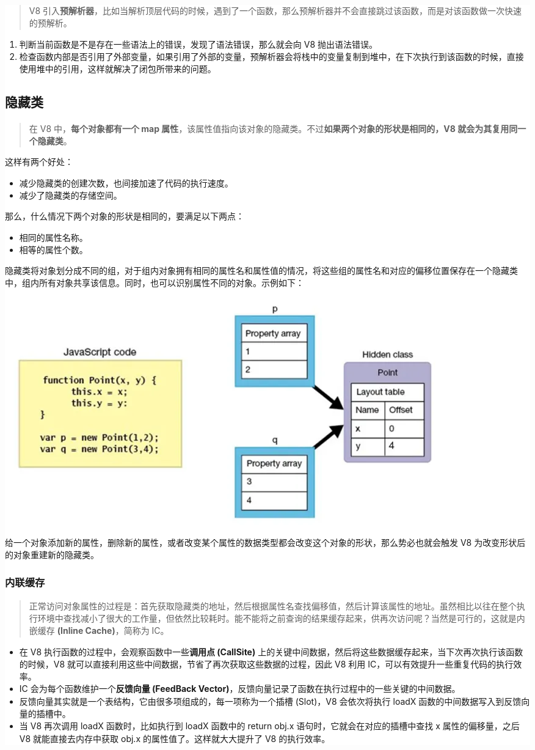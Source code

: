 > V8 引入**预解析器**，比如当解析顶层代码的时候，遇到了一个函数，那么预解析器并不会直接跳过该函数，而是对该函数做一次快速的预解析。

1. 判断当前函数是不是存在一些语法上的错误，发现了语法错误，那么就会向 V8 抛出语法错误。
2. 检查函数内部是否引用了外部变量，如果引用了外部的变量，预解析器会将栈中的变量复制到堆中，在下次执行到该函数的时候，直接使用堆中的引用，这样就解决了闭包所带来的问题。

## 隐藏类

> 在 V8 中，**每个对象都有一个 map 属性**，该属性值指向该对象的隐藏类。不过**如果两个对象的形状是相同的，V8 就会为其复用同一个隐藏类**。

这样有两个好处：

- 减少隐藏类的创建次数，也间接加速了代码的执行速度。
- 减少了隐藏类的存储空间。

那么，什么情况下两个对象的形状是相同的，要满足以下两点：

- 相同的属性名称。
- 相等的属性个数。

隐藏类将对象划分成不同的组，对于组内对象拥有相同的属性名和属性值的情况，将这些组的属性名和对应的偏移位置保存在一个隐藏类中，组内所有对象共享该信息。同时，也可以识别属性不同的对象。示例如下：

![隐藏类](25.知识要点.assets/隐藏类.webp)

给一个对象添加新的属性，删除新的属性，或者改变某个属性的数据类型都会改变这个对象的形状，那么势必也就会触发 V8 为改变形状后的对象重建新的隐藏类。

### 内联缓存

> 正常访问对象属性的过程是：首先获取隐藏类的地址，然后根据属性名查找偏移值，然后计算该属性的地址。虽然相比以往在整个执行环境中查找减小了很大的工作量，但依然比较耗时。能不能将之前查询的结果缓存起来，供再次访问呢？当然是可行的，这就是内嵌缓存 **(Inline Cache)**，简称为 IC。

- 在 V8 执行函数的过程中，会观察函数中一些**调用点 (CallSite)** 上的关键中间数据，然后将这些数据缓存起来，当下次再次执行该函数的时候，V8 就可以直接利用这些中间数据，节省了再次获取这些数据的过程，因此 V8 利用 IC，可以有效提升一些重复代码的执行效率。
- IC 会为每个函数维护一个**反馈向量 (FeedBack Vector)**，反馈向量记录了函数在执行过程中的一些关键的中间数据。
- 反馈向量其实就是一个表结构，它由很多项组成的，每一项称为一个插槽 (Slot)，V8 会依次将执行 loadX 函数的中间数据写入到反馈向量的插槽中。
- 当 V8 再次调用 loadX 函数时，比如执行到 loadX 函数中的 return obj.x 语句时，它就会在对应的插槽中查找 x 属性的偏移量，之后 V8 就能直接去内存中获取 obj.x 的属性值了。这样就大大提升了 V8 的执行效率。
